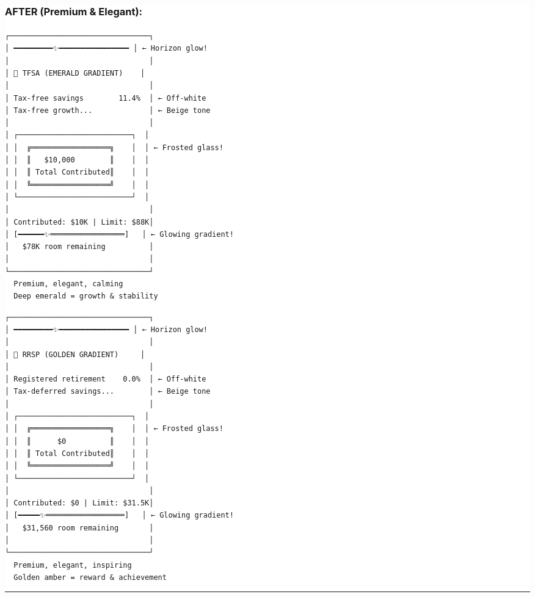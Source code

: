 
### **AFTER (Premium & Elegant):**

```
┌────────────────────────────────┐
│ ━━━━━━━━━✨━━━━━━━━━━━━━━━━ │ ← Horizon glow!
│                                │
│ 💚 TFSA (EMERALD GRADIENT)    │
│                                │
│ Tax-free savings        11.4%  │ ← Off-white
│ Tax-free growth...             │ ← Beige tone
│                                │
│ ┌──────────────────────────┐  │
│ │  ╔══════════════════╗    │  │ ← Frosted glass!
│ │  ║   $10,000        ║    │  │
│ │  ║ Total Contributed║    │  │
│ │  ╚══════════════════╝    │  │
│ └──────────────────────────┘  │
│                                │
│ Contributed: $10K | Limit: $88K│
│ [━━━━━━✨═════════════════]   │ ← Glowing gradient!
│   $78K room remaining          │
│                                │
└────────────────────────────────┘
  Premium, elegant, calming
  Deep emerald = growth & stability
```

```
┌────────────────────────────────┐
│ ━━━━━━━━━✨━━━━━━━━━━━━━━━━ │ ← Horizon glow!
│                                │
│ 💛 RRSP (GOLDEN GRADIENT)     │
│                                │
│ Registered retirement    0.0%  │ ← Off-white
│ Tax-deferred savings...        │ ← Beige tone
│                                │
│ ┌──────────────────────────┐  │
│ │  ╔══════════════════╗    │  │ ← Frosted glass!
│ │  ║      $0          ║    │  │
│ │  ║ Total Contributed║    │  │
│ │  ╚══════════════════╝    │  │
│ └──────────────────────────┘  │
│                                │
│ Contributed: $0 | Limit: $31.5K│
│ [━━━━━✨══════════════════]   │ ← Glowing gradient!
│   $31,560 room remaining       │
│                                │
└────────────────────────────────┘
  Premium, elegant, inspiring
  Golden amber = reward & achievement
```

---